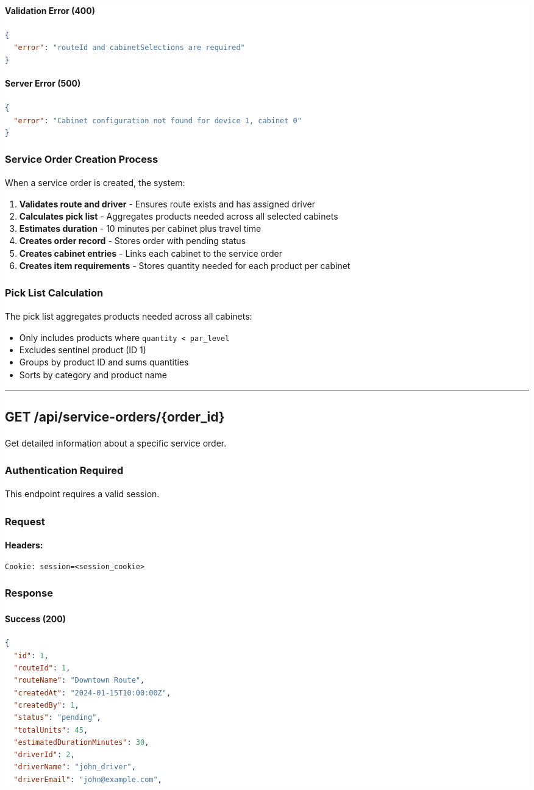#### Validation Error (400)
```json
{
  "error": "routeId and cabinetSelections are required"
}
```

#### Server Error (500)
```json
{
  "error": "Cabinet configuration not found for device 1, cabinet 0"
}
```

### Service Order Creation Process

When a service order is created, the system:

1. **Validates route and driver** - Ensures route exists and has assigned driver
2. **Calculates pick list** - Aggregates products needed across all selected cabinets
3. **Estimates duration** - 10 minutes per cabinet plus travel time
4. **Creates order record** - Stores order with pending status
5. **Creates cabinet entries** - Links each cabinet to the service order
6. **Creates item requirements** - Stores quantity needed for each product per cabinet

### Pick List Calculation

The pick list aggregates products needed across all cabinets:
- Only includes products where `quantity < par_level`
- Excludes sentinel product (ID 1)
- Groups by product ID and sums quantities
- Sorts by category and product name

---

## GET /api/service-orders/{order_id}

Get detailed information about a specific service order.

### Authentication Required
This endpoint requires a valid session.

### Request

**Headers:**
```
Cookie: session=<session_cookie>
```

### Response

#### Success (200)
```json
{
  "id": 1,
  "routeId": 1,
  "routeName": "Downtown Route",
  "createdAt": "2024-01-15T10:00:00Z",
  "createdBy": 1,
  "status": "pending",
  "totalUnits": 45,
  "estimatedDurationMinutes": 30,
  "driverId": 2,
  "driverName": "john_driver",
  "driverEmail": "john@example.com",
```